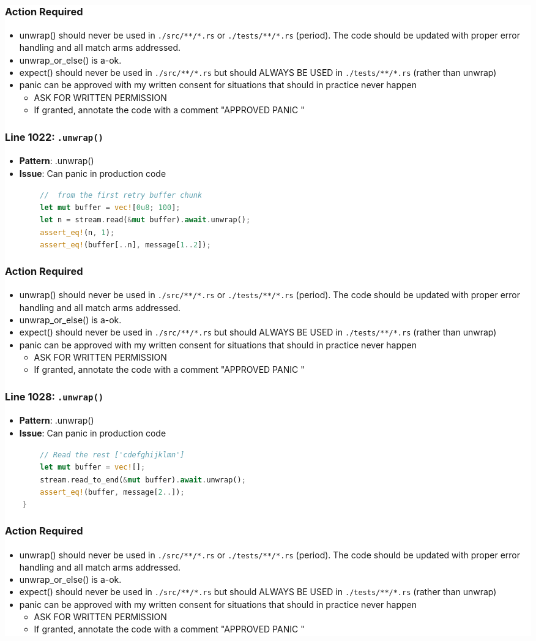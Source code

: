 ### Action Required

- unwrap() should never be used in `./src/**/*.rs` or `./tests/**/*.rs` (period). The code should be updated with proper error handling and all match arms addressed.
- unwrap_or_else() is a-ok. 
- expect() should never be used in `./src/**/*.rs` but should ALWAYS BE USED in `./tests/**/*.rs` (rather than unwrap)
- panic can be approved with my written consent for situations that should in practice never happen  
  - ASK FOR WRITTEN PERMISSION
  - If granted, annotate the code with a comment "APPROVED PANIC "


### Line 1022: `.unwrap()`

- **Pattern**: .unwrap()
- **Issue**: Can panic in production code

```rust
        //  from the first retry buffer chunk
        let mut buffer = vec![0u8; 100];
        let n = stream.read(&mut buffer).await.unwrap();
        assert_eq!(n, 1);
        assert_eq!(buffer[..n], message[1..2]);
```

### Action Required

- unwrap() should never be used in `./src/**/*.rs` or `./tests/**/*.rs` (period). The code should be updated with proper error handling and all match arms addressed.
- unwrap_or_else() is a-ok. 
- expect() should never be used in `./src/**/*.rs` but should ALWAYS BE USED in `./tests/**/*.rs` (rather than unwrap)
- panic can be approved with my written consent for situations that should in practice never happen  
  - ASK FOR WRITTEN PERMISSION
  - If granted, annotate the code with a comment "APPROVED PANIC "


### Line 1028: `.unwrap()`

- **Pattern**: .unwrap()
- **Issue**: Can panic in production code

```rust
        // Read the rest ['cdefghijklmn']
        let mut buffer = vec![];
        stream.read_to_end(&mut buffer).await.unwrap();
        assert_eq!(buffer, message[2..]);
    }
```

### Action Required

- unwrap() should never be used in `./src/**/*.rs` or `./tests/**/*.rs` (period). The code should be updated with proper error handling and all match arms addressed.
- unwrap_or_else() is a-ok. 
- expect() should never be used in `./src/**/*.rs` but should ALWAYS BE USED in `./tests/**/*.rs` (rather than unwrap)
- panic can be approved with my written consent for situations that should in practice never happen  
  - ASK FOR WRITTEN PERMISSION
  - If granted, annotate the code with a comment "APPROVED PANIC "
